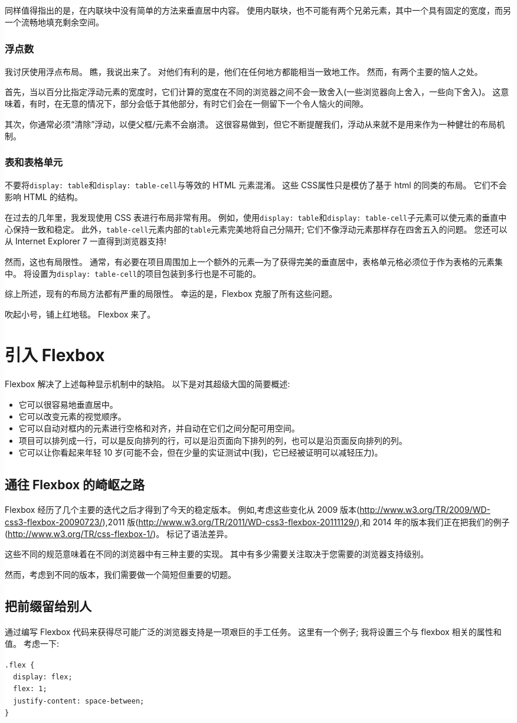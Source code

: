 同样值得指出的是，在内联块中没有简单的方法来垂直居中内容。 使用内联块，也不可能有两个兄弟元素，其中一个具有固定的宽度，而另一个流畅地填充剩余空间。

### 浮点数

我讨厌使用浮点布局。 瞧，我说出来了。 对他们有利的是，他们在任何地方都能相当一致地工作。 然而，有两个主要的恼人之处。

首先，当以百分比指定浮动元素的宽度时，它们计算的宽度在不同的浏览器之间不会一致舍入(一些浏览器向上舍入，一些向下舍入)。 这意味着，有时，在无意的情况下，部分会低于其他部分，有时它们会在一侧留下一个令人恼火的间隙。

其次，你通常必须“清除”浮动，以便父框/元素不会崩溃。 这很容易做到，但它不断提醒我们，浮动从来就不是用来作为一种健壮的布局机制。

### 表和表格单元

不要将`display: table`和`display: table-cell`与等效的 HTML 元素混淆。 这些 CSS属性只是模仿了基于 html 的同类的布局。 它们不会影响 HTML 的结构。

在过去的几年里，我发现使用 CSS 表进行布局非常有用。 例如，使用`display: table`和`display: table-cell`子元素可以使元素的垂直中心保持一致和稳定。 此外，`table-cell`元素内部的`table`元素完美地将自己分隔开; 它们不像浮动元素那样存在四舍五入的问题。 您还可以从 Internet Explorer 7 一直得到浏览器支持!

然而，这也有局限性。 通常，有必要在项目周围加上一个额外的元素—为了获得完美的垂直居中，表格单元格必须位于作为表格的元素集中。 将设置为`display: table-cell`的项目包装到多行也是不可能的。

综上所述，现有的布局方法都有严重的局限性。 幸运的是，Flexbox 克服了所有这些问题。

吹起小号，铺上红地毯。 Flexbox 来了。

# 引入 Flexbox

Flexbox 解决了上述每种显示机制中的缺陷。 以下是对其超级大国的简要概述:

*   它可以很容易地垂直居中。
*   它可以改变元素的视觉顺序。
*   它可以自动对框内的元素进行空格和对齐，并自动在它们之间分配可用空间。
*   项目可以排列成一行，可以是反向排列的行，可以是沿页面向下排列的列，也可以是沿页面反向排列的列。
*   它可以让你看起来年轻 10 岁(可能不会，但在少量的实证测试中(我)，它已经被证明可以减轻压力)。

## 通往 Flexbox 的崎岖之路

Flexbox 经历了几个主要的迭代之后才得到了今天的稳定版本。 例如,考虑这些变化从 2009 版本(http://www.w3.org/TR/2009/WD-css3-flexbox-20090723/),2011 版(http://www.w3.org/TR/2011/WD-css3-flexbox-20111129/),和 2014 年的版本我们正在把我们的例子(http://www.w3.org/TR/css-flexbox-1/)。 标记了语法差异。

这些不同的规范意味着在不同的浏览器中有三种主要的实现。 其中有多少需要关注取决于您需要的浏览器支持级别。

然而，考虑到不同的版本，我们需要做一个简短但重要的切题。

## 把前缀留给别人

通过编写 Flexbox 代码来获得尽可能广泛的浏览器支持是一项艰巨的手工任务。 这里有一个例子; 我将设置三个与 flexbox 相关的属性和值。 考虑一下:

```html
.flex {
  display: flex;
  flex: 1;
  justify-content: space-between;
} 
```
